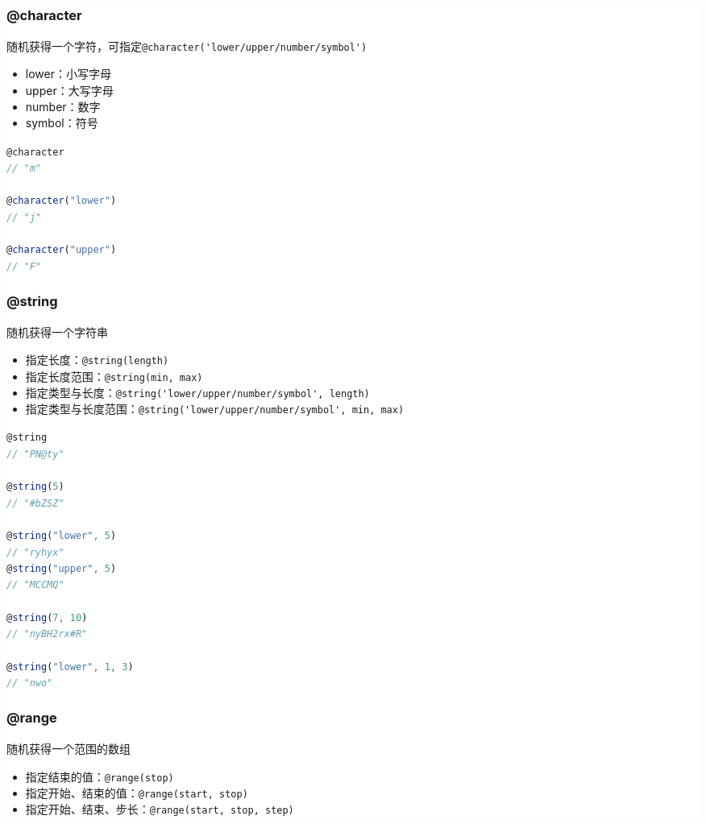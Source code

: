 ### @character

随机获得一个字符，可指定`@character('lower/upper/number/symbol')`

- lower：小写字母
- upper：大写字母
- number：数字
- symbol：符号

```javascript
@character
// "m"

@character("lower")
// "j"

@character("upper")
// "F"
```


### @string

随机获得一个字符串

- 指定长度：`@string(length)`
- 指定长度范围：`@string(min, max)`
- 指定类型与长度：`@string('lower/upper/number/symbol', length)`
- 指定类型与长度范围：`@string('lower/upper/number/symbol', min, max)`

```javascript
@string 
// "PN@ty"

@string(5)
// "#bZSZ"

@string("lower", 5)
// "ryhyx"
@string("upper", 5)
// "MCCMQ"

@string(7, 10)
// "nyBH2rx#R"

@string("lower", 1, 3)
// "nwo"
```


### @range

随机获得一个范围的数组

- 指定结束的值：`@range(stop)`
- 指定开始、结束的值：`@range(start, stop)`
- 指定开始、结束、步长：`@range(start, stop, step)`
